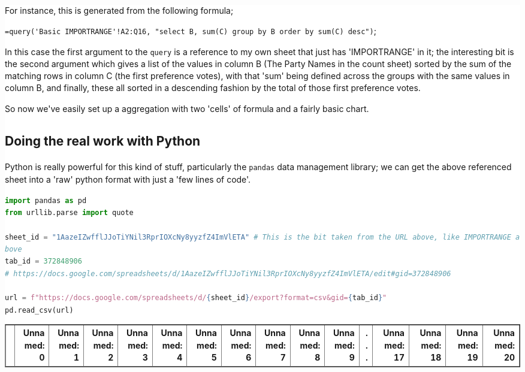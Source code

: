 For instance, this is generated from the following formula;

`=query('Basic IMPORTRANGE'!A2:Q16, "select B, sum(C) group by B order by sum(C) desc")`;

In this case the first argument to the `query` is a reference to my own sheet that just has 'IMPORTRANGE' in it; the interesting bit is the second argument which gives a list of the values in column B (The Party Names in the count sheet) sorted by the sum of the matching rows in column C (the first preference votes), with that 'sum' being defined across the groups with the same values in column B, and finally, these all sorted in a descending fashion by the total of those first preference votes.

So now we've easily set up a aggregation with two 'cells' of formula and a fairly basic chart.

## Doing the real work with Python

Python is really powerful for this kind of stuff, particularly the `pandas` data management library; we can get the above referenced sheet into a 'raw' python format with just a 'few lines of code'.


```python
import pandas as pd
from urllib.parse import quote

sheet_id = "1AazeIZwfflJJoTiYNil3RprIOXcNy8yyzfZ4ImVlETA" # This is the bit taken from the URL above, like IMPORTRANGE above
tab_id = 372848906
# https://docs.google.com/spreadsheets/d/1AazeIZwfflJJoTiYNil3RprIOXcNy8yyzfZ4ImVlETA/edit#gid=372848906

url = f"https://docs.google.com/spreadsheets/d/{sheet_id}/export?format=csv&gid={tab_id}"
pd.read_csv(url)
```




<div>
<style scoped>
    .dataframe tbody tr th:only-of-type {
        vertical-align: middle;
    }

    .dataframe tbody tr th {
        vertical-align: top;
    }

    .dataframe thead th {
        text-align: right;
    }
</style>
<table border="1" class="dataframe">
  <thead>
    <tr style="text-align: right;">
      <th></th>
      <th>Unnamed: 0</th>
      <th>Unnamed: 1</th>
      <th>Unnamed: 2</th>
      <th>Unnamed: 3</th>
      <th>Unnamed: 4</th>
      <th>Unnamed: 5</th>
      <th>Unnamed: 6</th>
      <th>Unnamed: 7</th>
      <th>Unnamed: 8</th>
      <th>Unnamed: 9</th>
      <th>...</th>
      <th>Unnamed: 17</th>
      <th>Unnamed: 18</th>
      <th>Unnamed: 19</th>
      <th>Unnamed: 20</th>